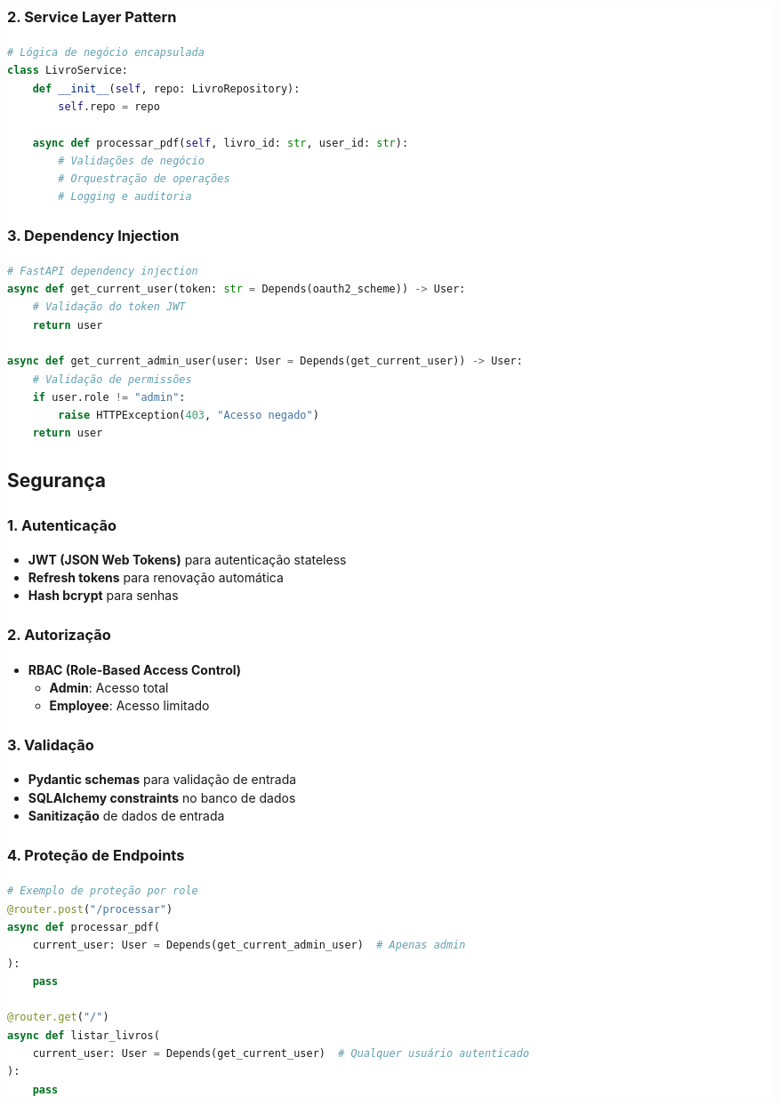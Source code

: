 ### 2. Service Layer Pattern

```python
# Lógica de negócio encapsulada
class LivroService:
    def __init__(self, repo: LivroRepository):
        self.repo = repo
    
    async def processar_pdf(self, livro_id: str, user_id: str):
        # Validações de negócio
        # Orquestração de operações
        # Logging e auditoria
```

### 3. Dependency Injection

```python
# FastAPI dependency injection
async def get_current_user(token: str = Depends(oauth2_scheme)) -> User:
    # Validação do token JWT
    return user

async def get_current_admin_user(user: User = Depends(get_current_user)) -> User:
    # Validação de permissões
    if user.role != "admin":
        raise HTTPException(403, "Acesso negado")
    return user
```

## Segurança

### 1. Autenticação

- **JWT (JSON Web Tokens)** para autenticação stateless
- **Refresh tokens** para renovação automática
- **Hash bcrypt** para senhas

### 2. Autorização

- **RBAC (Role-Based Access Control)**
  - **Admin**: Acesso total
  - **Employee**: Acesso limitado

### 3. Validação

- **Pydantic schemas** para validação de entrada
- **SQLAlchemy constraints** no banco de dados
- **Sanitização** de dados de entrada

### 4. Proteção de Endpoints

```python
# Exemplo de proteção por role
@router.post("/processar")
async def processar_pdf(
    current_user: User = Depends(get_current_admin_user)  # Apenas admin
):
    pass

@router.get("/")
async def listar_livros(
    current_user: User = Depends(get_current_user)  # Qualquer usuário autenticado
):
    pass
```